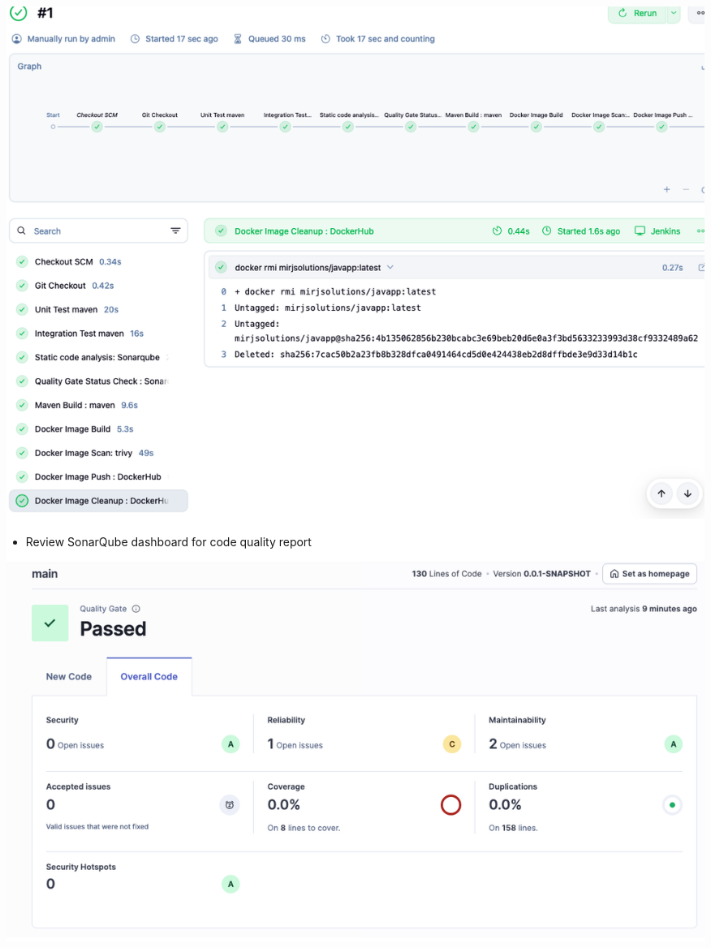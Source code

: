 ![passed](Images/pipelinepassed.png)

- Review SonarQube dashboard for code quality report

![passed](Images/sonarqubepassed.png)
